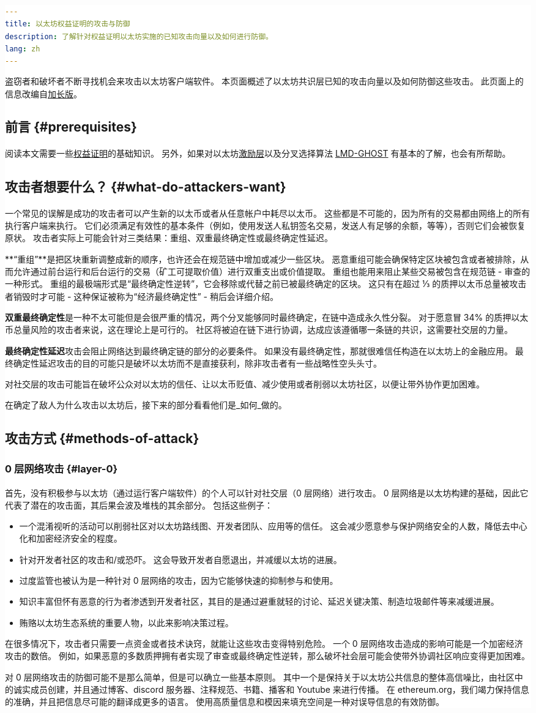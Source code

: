 ```yaml
---
title: 以太坊权益证明的攻击与防御
description: 了解针对权益证明以太坊实施的已知攻击向量以及如何进行防御。
lang: zh
---
```


盗窃者和破坏者不断寻找机会来攻击以太坊客户端软件。 本页面概述了以太坊共识层已知的攻击向量以及如何防御这些攻击。 此页面上的信息改编自[加长版](https://mirror.xyz/jmcook.eth/YqHargbVWVNRQqQpVpzrqEQ8IqwNUJDIpwRP7SS5FXs)。

## 前言 {#prerequisites}

阅读本文需要一些[权益证明](/developers/docs/consensus-mechanisms/pos/)的基础知识。 另外，如果对以太坊[激励层](/developers/docs/consensus-mechanisms/pos/rewards-and-penalties)以及分叉选择算法 [LMD-GHOST](/developers/docs/consensus-mechanisms/pos/gasper) 有基本的了解，也会有所帮助。

## 攻击者想要什么？ {#what-do-attackers-want}

一个常见的误解是成功的攻击者可以产生新的以太币或者从任意帐户中耗尽以太币。 这些都是不可能的，因为所有的交易都由网络上的所有执行客户端来执行。 它们必须满足有效性的基本条件（例如，使用发送人私钥签名交易，发送人有足够的余额，等等），否则它们会被恢复原状。 攻击者实际上可能会针对三类结果：重组、双重最终确定性或最终确定性延迟。

**“重组”**是把区块重新调整成新的顺序，也许还会在规范链中增加或减少一些区块。 恶意重组可能会确保特定区块被包含或者被排除，从而允许通过前台运行和后台运行的交易（矿工可提取价值）进行双重支出或价值提取。 重组也能用来阻止某些交易被包含在规范链 - 审查的一种形式。 重组的最极端形式是“最终确定性逆转”，它会移除或代替之前已被最终确定的区块。 这只有在超过 ⅓ 的质押以太币总量被攻击者销毁时才可能 - 这种保证被称为“经济最终确定性” - 稍后会详细介绍。

**双重最终确定性**是一种不太可能但是会很严重的情况，两个分叉能够同时最终确定，在链中造成永久性分裂。 对于愿意冒 34% 的质押以太币总量风险的攻击者来说，这在理论上是可行的。 社区将被迫在链下进行协调，达成应该遵循哪一条链的共识，这需要社交层的力量。

**最终确定性延迟**攻击会阻止网络达到最终确定链的部分的必要条件。 如果没有最终确定性，那就很难信任构造在以太坊上的金融应用。 最终确定性延迟攻击的目的可能只是破坏以太坊而不是直接获利，除非攻击者有一些战略性空头头寸。

对社交层的攻击可能旨在破坏公众对以太坊的信任、让以太币贬值、减少使用或者削弱以太坊社区，以便让带外协作更加困难。

在确定了敌人为什么攻击以太坊后，接下来的部分看看他们是_如何_做的。

## 攻击方式 {#methods-of-attack}

### 0 层网络攻击 {#layer-0}

首先，没有积极参与以太坊（通过运行客户端软件）的个人可以针对社交层（0 层网络）进行攻击。 0 层网络是以太坊构建的基础，因此它代表了潜在的攻击面，其后果会波及堆栈的其余部分。 包括这些例子：

- 一个混淆视听的活动可以削弱社区对以太坊路线图、开发者团队、应用等的信任。 这会减少愿意参与保护网络安全的人数，降低去中心化和加密经济安全的程度。
- 针对开发者社区的攻击和/或恐吓。 这会导致开发者自愿退出，并减缓以太坊的进展。

- 过度监管也被认为是一种针对 0 层网络的攻击，因为它能够快速的抑制参与和使用。
- 知识丰富但怀有恶意的行为者渗透到开发者社区，其目的是通过避重就轻的讨论、延迟关键决策、制造垃圾邮件等来减缓进展。
- 贿赂以太坊生态系统的重要人物，以此来影响决策过程。

在很多情况下，攻击者只需要一点资金或者技术诀窍，就能让这些攻击变得特别危险。 一个 0 层网络攻击造成的影响可能是一个加密经济攻击的数倍。 例如，如果恶意的多数质押拥有者实现了审查或最终确定性逆转，那么破坏社会层可能会使带外协调社区响应变得更加困难。

对 0 层网络攻击的防御可能不是那么简单，但是可以确立一些基本原则。 其中一个是保持关于以太坊公共信息的整体高信噪比，由社区中的诚实成员创建，并且通过博客、discord 服务器、注释规范、书籍、播客和 Youtube 来进行传播。 在 ethereum.org，我们竭力保持信息的准确，并且把信息尽可能的翻译成更多的语言。 使用高质量信息和模因来填充空间是一种对误导信息的有效防御。
